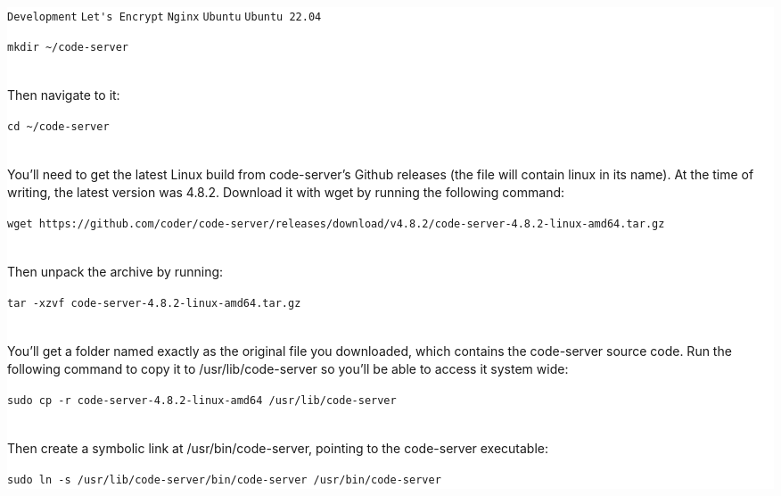 ```Development``` ```Let's Encrypt``` ```Nginx``` ```Ubuntu``` ```Ubuntu 22.04```
```
mkdir ~/code-server


```


Then navigate to it:


```
cd ~/code-server


```


You’ll need to get the latest Linux build from code-server’s Github releases (the file will contain linux in its name). At the time of writing, the latest version was 4.8.2. Download it with wget by running the following command:


```
wget https://github.com/coder/code-server/releases/download/v4.8.2/code-server-4.8.2-linux-amd64.tar.gz


```


Then unpack the archive by running:


```
tar -xzvf code-server-4.8.2-linux-amd64.tar.gz


```


You’ll get a folder named exactly as the original file you downloaded, which contains the code-server source code. Run the following command to copy it to /usr/lib/code-server so you’ll be able to access it system wide:


```
sudo cp -r code-server-4.8.2-linux-amd64 /usr/lib/code-server


```


Then create a symbolic link at /usr/bin/code-server, pointing to the code-server executable:


```
sudo ln -s /usr/lib/code-server/bin/code-server /usr/bin/code-server
